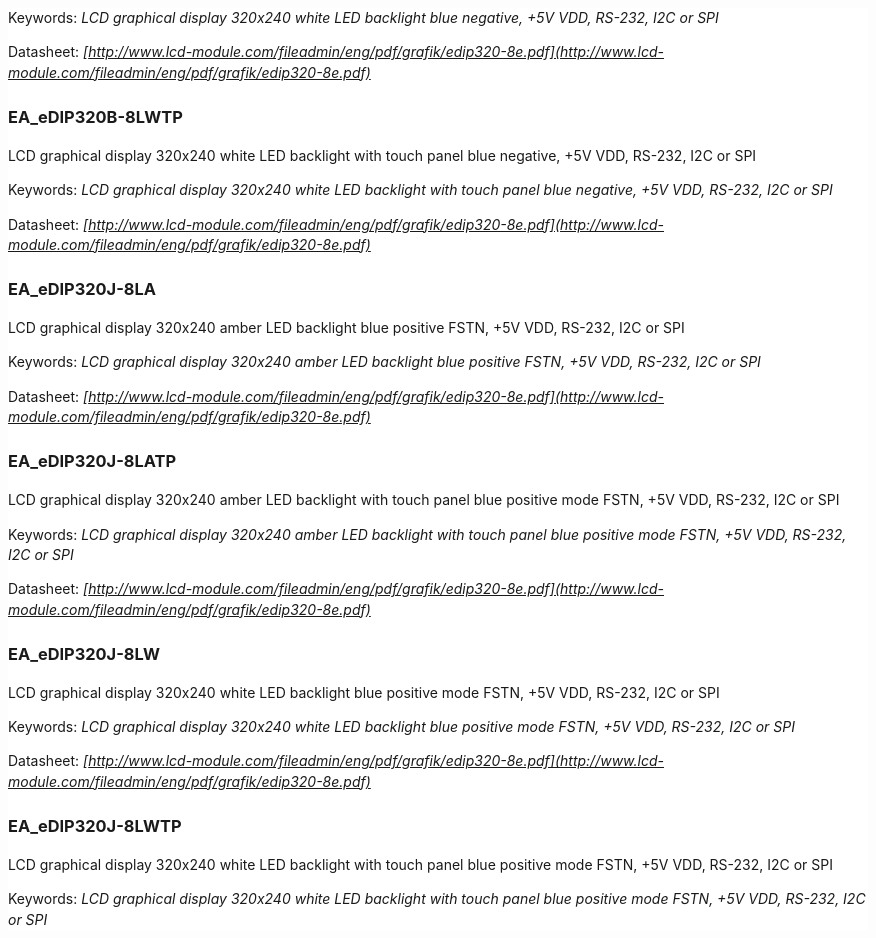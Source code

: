 
Keywords: *LCD graphical display 320x240 white LED backlight blue negative, +5V VDD, RS-232, I2C or SPI*

Datasheet: *[http://www.lcd-module.com/fileadmin/eng/pdf/grafik/edip320-8e.pdf](http://www.lcd-module.com/fileadmin/eng/pdf/grafik/edip320-8e.pdf)*

### EA_eDIP320B-8LWTP
LCD graphical display 320x240 white LED backlight with touch panel blue negative, +5V VDD, RS-232, I2C or SPI


Keywords: *LCD graphical display 320x240 white LED backlight with touch panel blue negative, +5V VDD, RS-232, I2C or SPI*

Datasheet: *[http://www.lcd-module.com/fileadmin/eng/pdf/grafik/edip320-8e.pdf](http://www.lcd-module.com/fileadmin/eng/pdf/grafik/edip320-8e.pdf)*

### EA_eDIP320J-8LA
LCD graphical display 320x240 amber LED backlight blue positive FSTN, +5V VDD, RS-232, I2C or SPI


Keywords: *LCD graphical display 320x240 amber LED backlight blue positive FSTN, +5V VDD, RS-232, I2C or SPI*

Datasheet: *[http://www.lcd-module.com/fileadmin/eng/pdf/grafik/edip320-8e.pdf](http://www.lcd-module.com/fileadmin/eng/pdf/grafik/edip320-8e.pdf)*

### EA_eDIP320J-8LATP
LCD graphical display 320x240 amber LED backlight with touch panel blue positive mode FSTN, +5V VDD, RS-232, I2C or SPI


Keywords: *LCD graphical display 320x240 amber LED backlight with touch panel blue positive mode FSTN, +5V VDD, RS-232, I2C or SPI*

Datasheet: *[http://www.lcd-module.com/fileadmin/eng/pdf/grafik/edip320-8e.pdf](http://www.lcd-module.com/fileadmin/eng/pdf/grafik/edip320-8e.pdf)*

### EA_eDIP320J-8LW
LCD graphical display 320x240 white LED backlight blue positive mode FSTN, +5V VDD, RS-232, I2C or SPI


Keywords: *LCD graphical display 320x240 white LED backlight blue positive mode FSTN, +5V VDD, RS-232, I2C or SPI*

Datasheet: *[http://www.lcd-module.com/fileadmin/eng/pdf/grafik/edip320-8e.pdf](http://www.lcd-module.com/fileadmin/eng/pdf/grafik/edip320-8e.pdf)*

### EA_eDIP320J-8LWTP
LCD graphical display 320x240 white LED backlight with touch panel blue positive mode FSTN, +5V VDD, RS-232, I2C or SPI


Keywords: *LCD graphical display 320x240 white LED backlight with touch panel blue positive mode FSTN, +5V VDD, RS-232, I2C or SPI*
